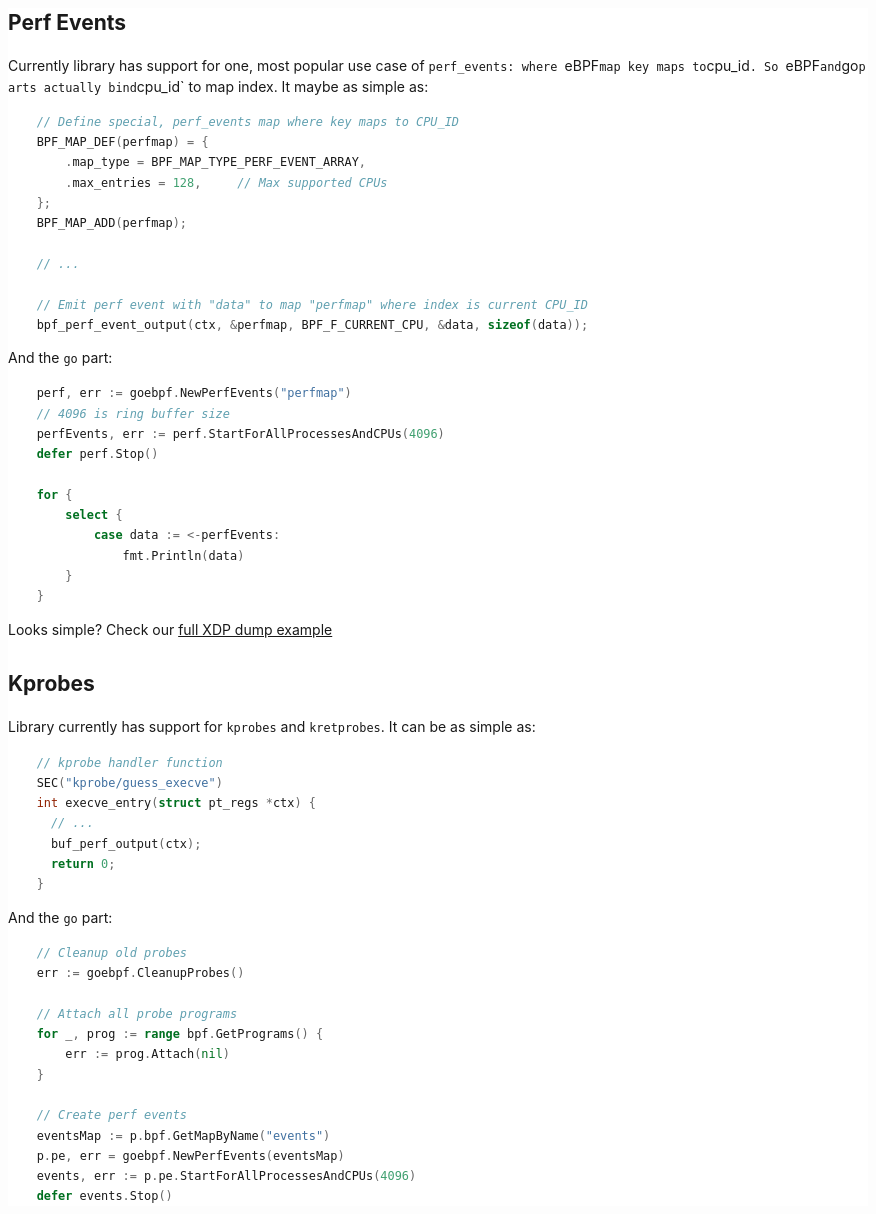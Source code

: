 ## Perf Events
Currently library has support for one, most popular use case of `perf_events: where `eBPF` map key maps to `cpu_id`.
So `eBPF` and `go` parts actually bind `cpu_id` to map index. It maybe as simple as:

```c
    // Define special, perf_events map where key maps to CPU_ID
    BPF_MAP_DEF(perfmap) = {
        .map_type = BPF_MAP_TYPE_PERF_EVENT_ARRAY,
        .max_entries = 128,     // Max supported CPUs
    };
    BPF_MAP_ADD(perfmap);

    // ...

    // Emit perf event with "data" to map "perfmap" where index is current CPU_ID
    bpf_perf_event_output(ctx, &perfmap, BPF_F_CURRENT_CPU, &data, sizeof(data));
```

And the `go` part:
```go
    perf, err := goebpf.NewPerfEvents("perfmap")
    // 4096 is ring buffer size
    perfEvents, err := perf.StartForAllProcessesAndCPUs(4096)
    defer perf.Stop()

    for {
        select {
            case data := <-perfEvents:
                fmt.Println(data)
        }
    }
```
Looks simple? Check our [full XDP dump example](https://github.com/dropbox/goebpf/tree/master/examples/xdp/xdp_dump)

## Kprobes
Library currently has support for `kprobes` and `kretprobes`.
It can be as simple as:

```c
    // kprobe handler function
    SEC("kprobe/guess_execve")
    int execve_entry(struct pt_regs *ctx) {
      // ...
      buf_perf_output(ctx);
      return 0;
    }
```
And the `go` part:
```go
	// Cleanup old probes
	err := goebpf.CleanupProbes()

	// Attach all probe programs
	for _, prog := range bpf.GetPrograms() {
		err := prog.Attach(nil)
	}

	// Create perf events
	eventsMap := p.bpf.GetMapByName("events")
	p.pe, err = goebpf.NewPerfEvents(eventsMap)
	events, err := p.pe.StartForAllProcessesAndCPUs(4096)
	defer events.Stop()

```